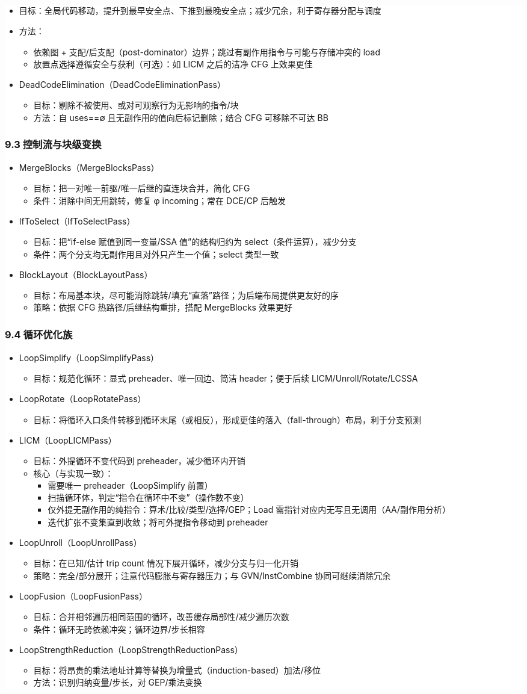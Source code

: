   - 目标：全局代码移动，提升到最早安全点、下推到最晚安全点；减少冗余，利于寄存器分配与调度
  - 方法：
    - 依赖图 + 支配/后支配（post-dominator）边界；跳过有副作用指令与可能与存储冲突的 load
    - 放置点选择遵循安全与获利（可选）：如 LICM 之后的洁净 CFG 上效果更佳

- DeadCodeElimination（DeadCodeEliminationPass）
  - 目标：剔除不被使用、或对可观察行为无影响的指令/块
  - 方法：自 uses==∅ 且无副作用的值向后标记删除；结合 CFG 可移除不可达 BB

### 9.3 控制流与块级变换

- MergeBlocks（MergeBlocksPass）

  - 目标：把一对唯一前驱/唯一后继的直连块合并，简化 CFG
  - 条件：消除中间无用跳转，修复 φ incoming；常在 DCE/CP 后触发

- IfToSelect（IfToSelectPass）

  - 目标：把“if-else 赋值到同一变量/SSA 值”的结构归约为 select（条件运算），减少分支
  - 条件：两个分支均无副作用且对外只产生一个值；select 类型一致

- BlockLayout（BlockLayoutPass）
  - 目标：布局基本块，尽可能消除跳转/填充“直落”路径；为后端布局提供更友好的序
  - 策略：依据 CFG 热路径/后继结构重排，搭配 MergeBlocks 效果更好

### 9.4 循环优化族

- LoopSimplify（LoopSimplifyPass）

  - 目标：规范化循环：显式 preheader、唯一回边、简洁 header；便于后续 LICM/Unroll/Rotate/LCSSA

- LoopRotate（LoopRotatePass）

  - 目标：将循环入口条件转移到循环末尾（或相反），形成更佳的落入（fall-through）布局，利于分支预测

- LICM（LoopLICMPass）

  - 目标：外提循环不变代码到 preheader，减少循环内开销
  - 核心（与实现一致）：
    - 需要唯一 preheader（LoopSimplify 前置）
    - 扫描循环体，判定“指令在循环中不变”（操作数不变）
    - 仅外提无副作用的纯指令：算术/比较/类型/选择/GEP；Load 需指针对应内无写且无调用（AA/副作用分析）
    - 迭代扩张不变集直到收敛；将可外提指令移动到 preheader

- LoopUnroll（LoopUnrollPass）

  - 目标：在已知/估计 trip count 情况下展开循环，减少分支与归一化开销
  - 策略：完全/部分展开；注意代码膨胀与寄存器压力；与 GVN/InstCombine 协同可继续消除冗余

- LoopFusion（LoopFusionPass）

  - 目标：合并相邻遍历相同范围的循环，改善缓存局部性/减少遍历次数
  - 条件：循环无跨依赖冲突；循环边界/步长相容

- LoopStrengthReduction（LoopStrengthReductionPass）

  - 目标：将昂贵的乘法地址计算等替换为增量式（induction-based）加法/移位
  - 方法：识别归纳变量/步长，对 GEP/乘法变换
